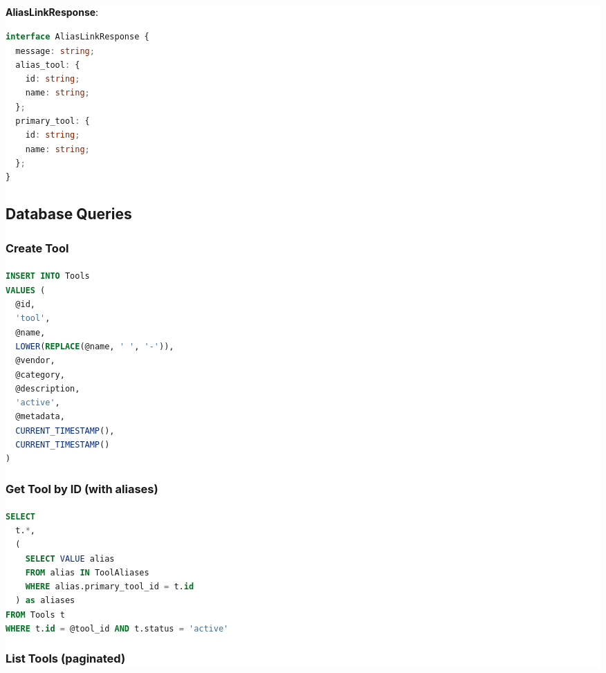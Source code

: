 **AliasLinkResponse**:

```typescript
interface AliasLinkResponse {
  message: string;
  alias_tool: {
    id: string;
    name: string;
  };
  primary_tool: {
    id: string;
    name: string;
  };
}
```

## Database Queries

### Create Tool

```sql
INSERT INTO Tools 
VALUES (
  @id,
  'tool',
  @name,
  LOWER(REPLACE(@name, ' ', '-')),
  @vendor,
  @category,
  @description,
  'active',
  @metadata,
  CURRENT_TIMESTAMP(),
  CURRENT_TIMESTAMP()
)
```

### Get Tool by ID (with aliases)

```sql
SELECT 
  t.*,
  (
    SELECT VALUE alias
    FROM alias IN ToolAliases
    WHERE alias.primary_tool_id = t.id
  ) as aliases
FROM Tools t
WHERE t.id = @tool_id AND t.status = 'active'
```

### List Tools (paginated)
